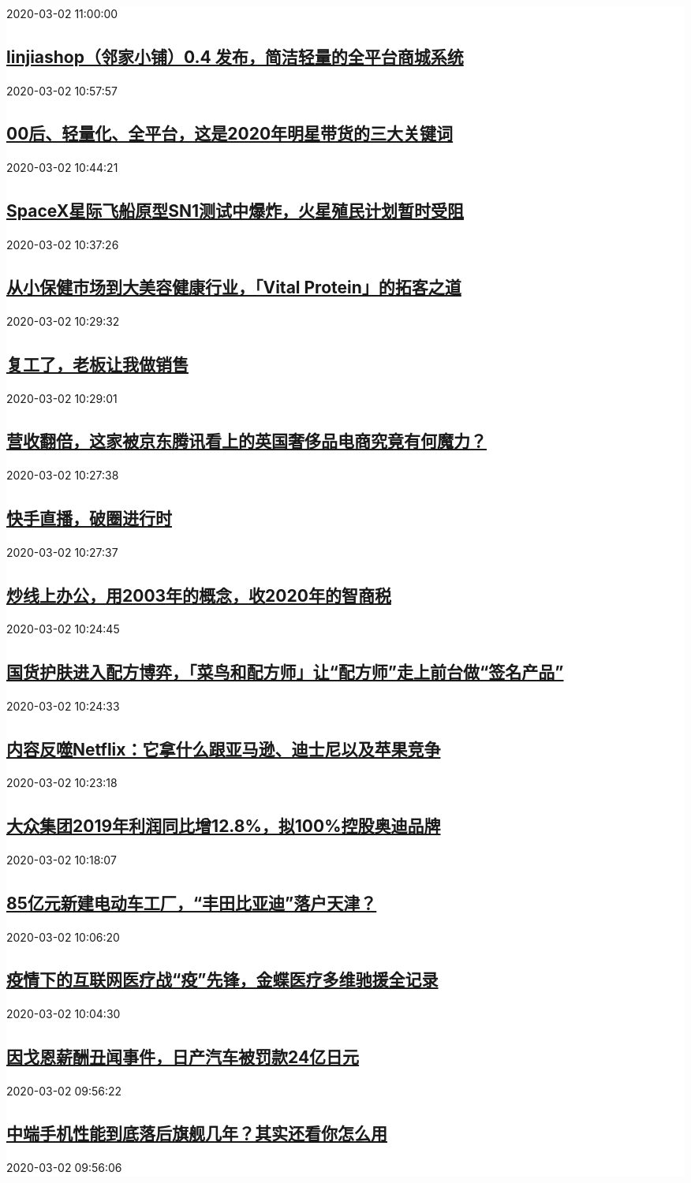 2020-03-02 11:00:00 
## <a href="https://www.oschina.net/news/113760/linjiashop-0-4-released" target="_blank">linjiashop（邻家小铺）0.4 发布，简洁轻量的全平台商城系统</a>
2020-03-02 10:57:57 
## <a href="http://www.36kr.com/p/5283740.html?ktm_source=feed" target="_blank">00后、轻量化、全平台，这是2020年明星带货的三大关键词</a>
2020-03-02 10:44:21 
## <a href="http://36kr.com/p/5296918.html?ktm_source=feed" target="_blank">SpaceX星际飞船原型SN1测试中爆炸，火星殖民计划暂时受阻</a>
2020-03-02 10:37:26 
## <a href="http://36kr.com/p/5296662.html?ktm_source=feed" target="_blank">从小保健市场到大美容健康行业，「Vital Protein」的拓客之道</a>
2020-03-02 10:29:32 
## <a href="http://36kr.com/p/5296910.html?ktm_source=feed" target="_blank">复工了，老板让我做销售</a>
2020-03-02 10:29:01 
## <a href="http://36kr.com/p/5296838.html?ktm_source=feed" target="_blank">营收翻倍，这家被京东腾讯看上的英国奢侈品电商究竟有何魔力？</a>
2020-03-02 10:27:38 
## <a href="http://36kr.com/p/5296897.html?ktm_source=feed" target="_blank">快手直播，破圈进行时</a>
2020-03-02 10:27:37 
## <a href="http://36kr.com/p/5296880.html?ktm_source=feed" target="_blank">炒线上办公，用2003年的概念，收2020年的智商税</a>
2020-03-02 10:24:45 
## <a href="http://36kr.com/p/5296256.html?ktm_source=feed" target="_blank">国货护肤进入配方博弈，「菜鸟和配方师」让“配方师”走上前台做“签名产品”</a>
2020-03-02 10:24:33 
## <a href="http://www.36kr.com/p/5296865.html?ktm_source=feed" target="_blank">内容反噬Netflix：它拿什么跟亚马逊、迪士尼以及苹果竞争</a>
2020-03-02 10:23:18 
## <a href="http://www.36kr.com/p/5296903.html?ktm_source=feed" target="_blank">大众集团2019年利润同比增12.8%，拟100%控股奥迪品牌</a>
2020-03-02 10:18:07 
## <a href="http://www.36kr.com/p/5296888.html?ktm_source=feed" target="_blank">85亿元新建电动车工厂，“丰田比亚迪”落户天津？</a>
2020-03-02 10:06:20 
## <a href="http://health.hc3i.cn/art/202003/44509.htm" target="_blank">疫情下的互联网医疗战“疫”先锋，金蝶医疗多维驰援全记录</a>
2020-03-02 10:04:30 
## <a href="http://36kr.com/p/5296877.html?ktm_source=feed" target="_blank">因戈恩薪酬丑闻事件，日产汽车被罚款24亿日元</a>
2020-03-02 09:56:22 
## <a href="http://36kr.com/p/5296845.html?ktm_source=feed" target="_blank">中端手机性能到底落后旗舰几年？其实还看你怎么用</a>
2020-03-02 09:56:06 